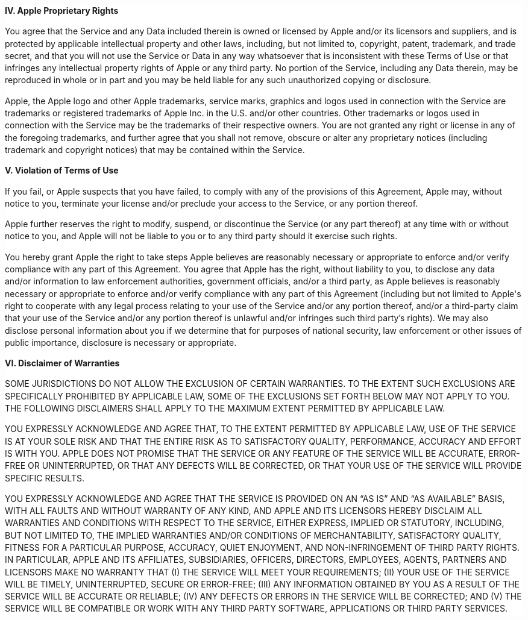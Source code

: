 **IV. Apple Proprietary Rights**

You agree that the Service and any Data included therein is owned or licensed by Apple and/or its licensors and suppliers, and is protected by applicable intellectual property and other laws, including, but not limited to, copyright, patent, trademark, and trade secret, and that you will not use the Service or Data in any way whatsoever that is inconsistent with these Terms of Use or that infringes any intellectual property rights of Apple or any third party. No portion of the Service, including any Data therein, may be reproduced in whole or in part and you may be held liable for any such unauthorized copying or disclosure. 

Apple, the Apple logo and other Apple trademarks, service marks, graphics and logos used in connection with the Service are trademarks or registered trademarks of Apple Inc. in the U.S. and/or other countries. Other trademarks or logos used in connection with the Service may be the trademarks of their respective owners. You are not granted any right or license in any of the foregoing trademarks, and further agree that you shall not remove, obscure or alter any proprietary notices (including trademark and copyright notices) that may be contained within the Service. 

**V. Violation of Terms of Use**

If you fail, or Apple suspects that you have failed, to comply with any of the provisions of this Agreement, Apple may, without notice to you, terminate your license and/or preclude your access to the Service, or any portion thereof.

Apple further reserves the right to modify, suspend, or discontinue the Service (or any part thereof) at any time with or without notice to you, and Apple will not be liable to you or to any third party should it exercise such rights.

You hereby grant Apple the right to take steps Apple believes are reasonably necessary or appropriate to enforce and/or verify compliance with any part of this Agreement. You agree that Apple has the right, without liability to you, to disclose any data and/or information to law enforcement authorities, government officials, and/or a third party, as Apple believes is reasonably necessary or appropriate to enforce and/or verify compliance with any part of this Agreement (including but not limited to Apple's right to cooperate with any legal process relating to your use of the Service and/or any portion thereof, and/or a third-party claim that your use of the Service and/or any portion thereof is unlawful and/or infringes such third party’s rights). We may also disclose personal information about you if we determine that for purposes of national security, law enforcement or other issues of public importance, disclosure is necessary or appropriate.

**VI. Disclaimer of Warranties** 

SOME JURISDICTIONS DO NOT ALLOW THE EXCLUSION OF CERTAIN WARRANTIES. TO THE EXTENT SUCH EXCLUSIONS ARE SPECIFICALLY PROHIBITED BY APPLICABLE LAW, SOME OF THE EXCLUSIONS SET FORTH BELOW MAY NOT APPLY TO YOU. THE FOLLOWING DISCLAIMERS SHALL APPLY TO THE MAXIMUM EXTENT PERMITTED BY APPLICABLE LAW.

YOU EXPRESSLY ACKNOWLEDGE AND AGREE THAT, TO THE EXTENT PERMITTED BY APPLICABLE LAW, USE OF THE SERVICE IS AT YOUR SOLE RISK AND THAT THE ENTIRE RISK AS TO SATISFACTORY QUALITY, PERFORMANCE, ACCURACY AND EFFORT IS WITH YOU. APPLE DOES NOT PROMISE THAT THE SERVICE OR ANY FEATURE OF THE SERVICE WILL BE ACCURATE, ERROR-FREE OR UNINTERRUPTED, OR THAT ANY DEFECTS WILL BE CORRECTED, OR THAT YOUR USE OF THE SERVICE WILL PROVIDE SPECIFIC RESULTS. 

YOU EXPRESSLY ACKNOWLEDGE AND AGREE THAT THE SERVICE IS PROVIDED ON AN “AS IS” AND “AS AVAILABLE” BASIS, WITH ALL FAULTS AND WITHOUT WARRANTY OF ANY KIND, AND APPLE AND ITS LICENSORS HEREBY DISCLAIM ALL WARRANTIES AND CONDITIONS WITH RESPECT TO THE SERVICE, EITHER EXPRESS, IMPLIED OR STATUTORY, INCLUDING, BUT NOT LIMITED TO, THE IMPLIED WARRANTIES AND/OR CONDITIONS OF MERCHANTABILITY, SATISFACTORY QUALITY, FITNESS FOR A PARTICULAR PURPOSE, ACCURACY, QUIET ENJOYMENT, AND NON-INFRINGEMENT OF THIRD PARTY RIGHTS. IN PARTICULAR, APPLE AND ITS AFFILIATES, SUBSIDIARIES, OFFICERS, DIRECTORS, EMPLOYEES, AGENTS, PARTNERS AND LICENSORS MAKE NO WARRANTY THAT (I) THE SERVICE WILL MEET YOUR REQUIREMENTS; (II) YOUR USE OF THE SERVICE WILL BE TIMELY, UNINTERRUPTED, SECURE OR ERROR-FREE; (III) ANY INFORMATION OBTAINED BY YOU AS A RESULT OF THE SERVICE WILL BE ACCURATE OR RELIABLE; (IV) ANY DEFECTS OR ERRORS IN THE SERVICE WILL BE CORRECTED; AND (V) THE SERVICE WILL BE COMPATIBLE OR WORK WITH ANY THIRD PARTY SOFTWARE, APPLICATIONS OR THIRD PARTY SERVICES.
